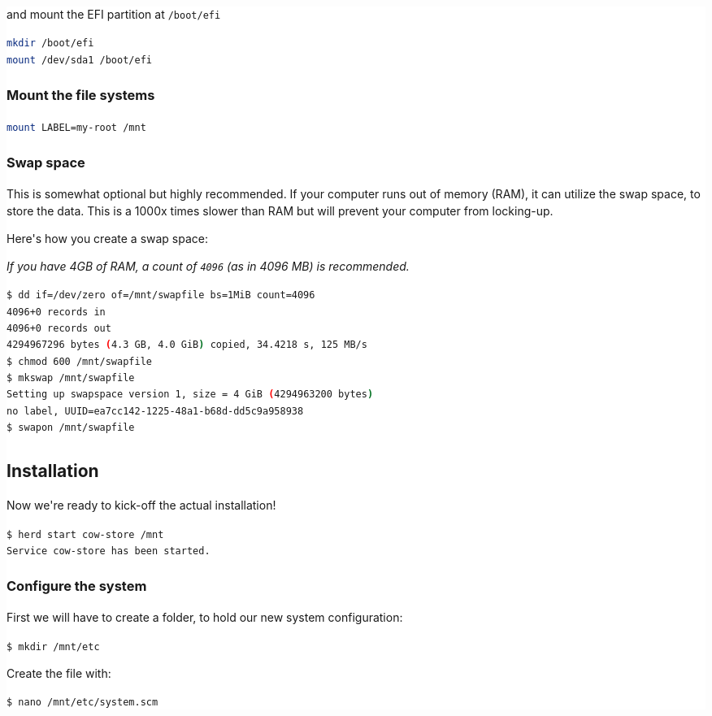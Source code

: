 and mount the EFI partition at `/boot/efi`

```bash
mkdir /boot/efi
mount /dev/sda1 /boot/efi
```

### Mount the file systems

```bash
mount LABEL=my-root /mnt
```

### Swap space

This is somewhat optional but highly recommended. If your computer runs out of memory (RAM), it can utilize the swap space, to store the data. This is a 1000x times slower than RAM but will prevent your computer from locking-up.

Here's how you create a swap space:

_If you have 4GB of RAM, a count of `4096` (as in 4096 MB) is recommended._

```bash
$ dd if=/dev/zero of=/mnt/swapfile bs=1MiB count=4096
4096+0 records in
4096+0 records out
4294967296 bytes (4.3 GB, 4.0 GiB) copied, 34.4218 s, 125 MB/s
$ chmod 600 /mnt/swapfile
$ mkswap /mnt/swapfile
Setting up swapspace version 1, size = 4 GiB (4294963200 bytes)
no label, UUID=ea7cc142-1225-48a1-b68d-dd5c9a958938
$ swapon /mnt/swapfile
```

## Installation

Now we're ready to kick-off the actual installation!

```bash
$ herd start cow-store /mnt
Service cow-store has been started.
```

### Configure the system

First we will have to create a folder, to hold our new system configuration:

```bash
$ mkdir /mnt/etc
```

Create the file with:

```bash
$ nano /mnt/etc/system.scm
```
